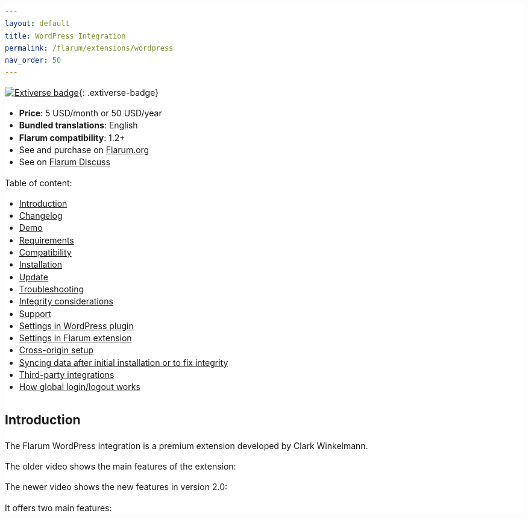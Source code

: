 ```yaml
---
layout: default
title: WordPress Integration
permalink: /flarum/extensions/wordpress
nav_order: 50
---
```


[![Extiverse badge](https://extiverse.com/extension/kilowhat/flarum-ext-wordpress/badge)](https://flarum.org/extension/kilowhat/flarum-ext-wordpress){: .extiverse-badge}

- **Price**: 5 USD/month or 50 USD/year
- **Bundled translations**: English
- **Flarum compatibility**: 1.2+
- See and purchase on [Flarum.org](https://flarum.org/extension/kilowhat/flarum-ext-wordpress)
- See on [Flarum Discuss](https://discuss.flarum.org/d/22229-premium-wordpress-integration)

Table of content:

- [Introduction](#introduction)
- [Changelog](#changelog)
- [Demo](#demo)
- [Requirements](#requirements)
- [Compatibility](#compatibility)
- [Installation](#installation)
- [Update](#update)
- [Troubleshooting](#troubleshooting)
- [Integrity considerations](#integrity-considerations)
- [Support](#support)
- [Settings in WordPress plugin](#settings-in-wordpress-plugin)
- [Settings in Flarum extension](#settings-in-flarum-extension)
- [Cross-origin setup](#cross-origin-setup)
- [Syncing data after initial installation or to fix integrity](#syncing-data-after-initial-installation-or-to-fix-integrity)
- [Third-party integrations](#third-party-integrations)
- [How global login/logout works](#how-global-loginlogout-works)

## Introduction

The Flarum WordPress integration is a premium extension developed by Clark Winkelmann.

The older video shows the main features of the extension:

<iframe width="740" height="416" src="https://www.youtube.com/embed/GyjRB6dEEmo" frameborder="0" allow="accelerometer; autoplay; encrypted-media; gyroscope; picture-in-picture" allowfullscreen></iframe>

The newer video shows the new features in version 2.0:

<iframe width="740" height="416" src="https://www.youtube.com/embed/bG0fdXx8cAo" frameborder="0" allow="accelerometer; autoplay; encrypted-media; gyroscope; picture-in-picture" allowfullscreen></iframe>

It offers two main features:
